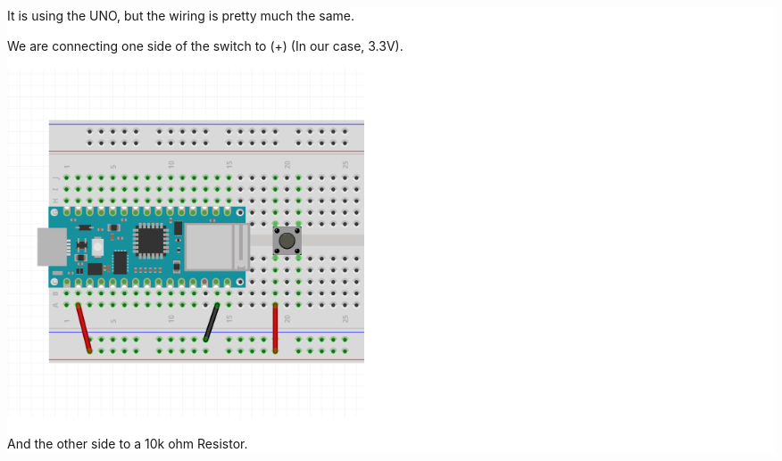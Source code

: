 It is using the UNO, but the wiring is pretty much the same.

We are connecting one side of the switch to (+) (In our case, 3.3V).

<div>
<img src="./images/button_sketch1.png" width=400 style=""></img>
</div>

And the other side to a 10k ohm Resistor.
